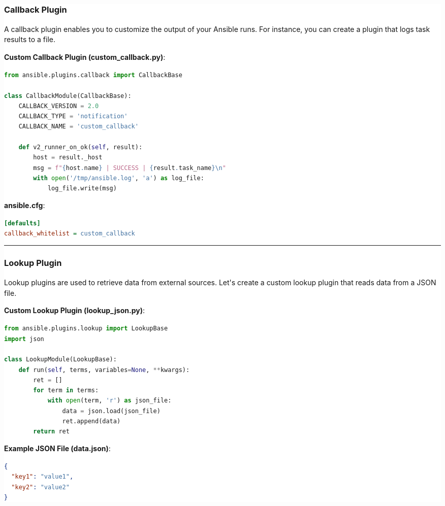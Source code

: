 ### Callback Plugin

A callback plugin enables you to customize the output of your Ansible runs. For instance, you can create a plugin that logs task results to a file.

**Custom Callback Plugin (custom_callback.py)**:

```python
from ansible.plugins.callback import CallbackBase

class CallbackModule(CallbackBase):
    CALLBACK_VERSION = 2.0
    CALLBACK_TYPE = 'notification'
    CALLBACK_NAME = 'custom_callback'

    def v2_runner_on_ok(self, result):
        host = result._host
        msg = f"{host.name} | SUCCESS | {result.task_name}\n"
        with open('/tmp/ansible.log', 'a') as log_file:
            log_file.write(msg)
```

**ansible.cfg**:

```ini
[defaults]
callback_whitelist = custom_callback
```

---

### Lookup Plugin

Lookup plugins are used to retrieve data from external sources. Let's create a custom lookup plugin that reads data from a JSON file.

**Custom Lookup Plugin (lookup_json.py)**:

```python
from ansible.plugins.lookup import LookupBase
import json

class LookupModule(LookupBase):
    def run(self, terms, variables=None, **kwargs):
        ret = []
        for term in terms:
            with open(term, 'r') as json_file:
                data = json.load(json_file)
                ret.append(data)
        return ret
```

**Example JSON File (data.json)**:

```json
{
  "key1": "value1",
  "key2": "value2"
}
```


[^1]: [Practical Ansible Configuration Management from Start to Finish - Second Edition](https://doi.org/10.1007/978-1-4842-8643-2)